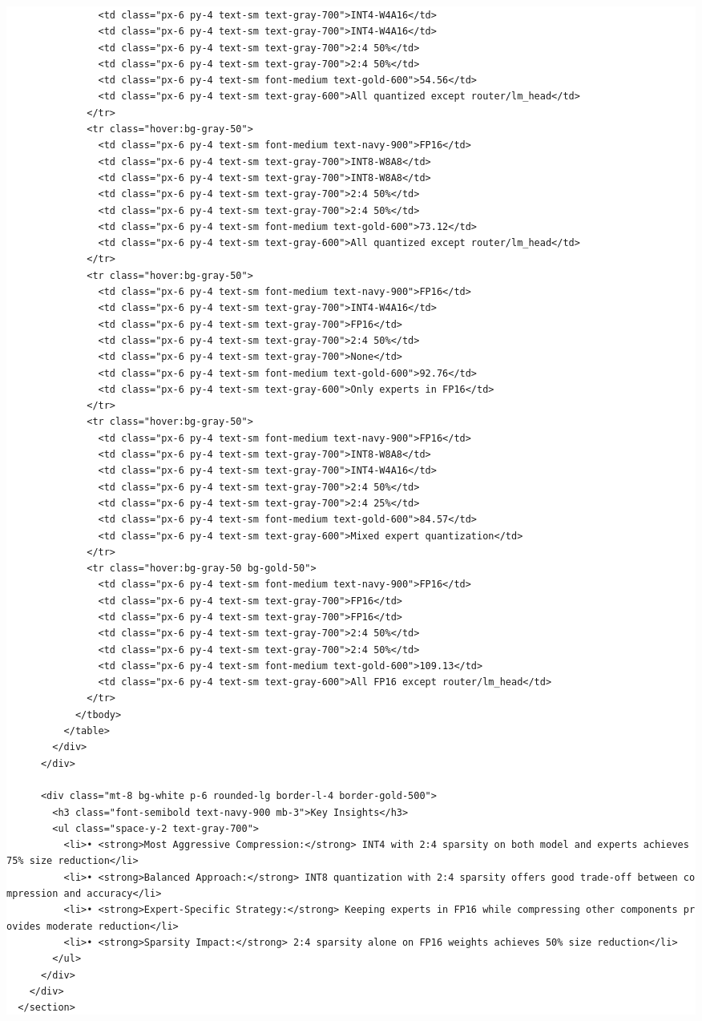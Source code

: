                     <td class="px-6 py-4 text-sm text-gray-700">INT4-W4A16</td>
                    <td class="px-6 py-4 text-sm text-gray-700">INT4-W4A16</td>
                    <td class="px-6 py-4 text-sm text-gray-700">2:4 50%</td>
                    <td class="px-6 py-4 text-sm text-gray-700">2:4 50%</td>
                    <td class="px-6 py-4 text-sm font-medium text-gold-600">54.56</td>
                    <td class="px-6 py-4 text-sm text-gray-600">All quantized except router/lm_head</td>
                  </tr>
                  <tr class="hover:bg-gray-50">
                    <td class="px-6 py-4 text-sm font-medium text-navy-900">FP16</td>
                    <td class="px-6 py-4 text-sm text-gray-700">INT8-W8A8</td>
                    <td class="px-6 py-4 text-sm text-gray-700">INT8-W8A8</td>
                    <td class="px-6 py-4 text-sm text-gray-700">2:4 50%</td>
                    <td class="px-6 py-4 text-sm text-gray-700">2:4 50%</td>
                    <td class="px-6 py-4 text-sm font-medium text-gold-600">73.12</td>
                    <td class="px-6 py-4 text-sm text-gray-600">All quantized except router/lm_head</td>
                  </tr>
                  <tr class="hover:bg-gray-50">
                    <td class="px-6 py-4 text-sm font-medium text-navy-900">FP16</td>
                    <td class="px-6 py-4 text-sm text-gray-700">INT4-W4A16</td>
                    <td class="px-6 py-4 text-sm text-gray-700">FP16</td>
                    <td class="px-6 py-4 text-sm text-gray-700">2:4 50%</td>
                    <td class="px-6 py-4 text-sm text-gray-700">None</td>
                    <td class="px-6 py-4 text-sm font-medium text-gold-600">92.76</td>
                    <td class="px-6 py-4 text-sm text-gray-600">Only experts in FP16</td>
                  </tr>
                  <tr class="hover:bg-gray-50">
                    <td class="px-6 py-4 text-sm font-medium text-navy-900">FP16</td>
                    <td class="px-6 py-4 text-sm text-gray-700">INT8-W8A8</td>
                    <td class="px-6 py-4 text-sm text-gray-700">INT4-W4A16</td>
                    <td class="px-6 py-4 text-sm text-gray-700">2:4 50%</td>
                    <td class="px-6 py-4 text-sm text-gray-700">2:4 25%</td>
                    <td class="px-6 py-4 text-sm font-medium text-gold-600">84.57</td>
                    <td class="px-6 py-4 text-sm text-gray-600">Mixed expert quantization</td>
                  </tr>
                  <tr class="hover:bg-gray-50 bg-gold-50">
                    <td class="px-6 py-4 text-sm font-medium text-navy-900">FP16</td>
                    <td class="px-6 py-4 text-sm text-gray-700">FP16</td>
                    <td class="px-6 py-4 text-sm text-gray-700">FP16</td>
                    <td class="px-6 py-4 text-sm text-gray-700">2:4 50%</td>
                    <td class="px-6 py-4 text-sm text-gray-700">2:4 50%</td>
                    <td class="px-6 py-4 text-sm font-medium text-gold-600">109.13</td>
                    <td class="px-6 py-4 text-sm text-gray-600">All FP16 except router/lm_head</td>
                  </tr>
                </tbody>
              </table>
            </div>
          </div>

          <div class="mt-8 bg-white p-6 rounded-lg border-l-4 border-gold-500">
            <h3 class="font-semibold text-navy-900 mb-3">Key Insights</h3>
            <ul class="space-y-2 text-gray-700">
              <li>• <strong>Most Aggressive Compression:</strong> INT4 with 2:4 sparsity on both model and experts achieves 75% size reduction</li>
              <li>• <strong>Balanced Approach:</strong> INT8 quantization with 2:4 sparsity offers good trade-off between compression and accuracy</li>
              <li>• <strong>Expert-Specific Strategy:</strong> Keeping experts in FP16 while compressing other components provides moderate reduction</li>
              <li>• <strong>Sparsity Impact:</strong> 2:4 sparsity alone on FP16 weights achieves 50% size reduction</li>
            </ul>
          </div>
        </div>
      </section>
